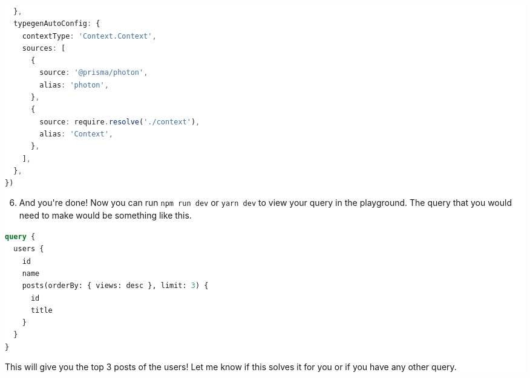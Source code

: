 ```ts
  },
  typegenAutoConfig: {
    contextType: 'Context.Context',
    sources: [
      {
        source: '@prisma/photon',
        alias: 'photon',
      },
      {
        source: require.resolve('./context'),
        alias: 'Context',
      },
    ],
  },
})
```

6. And you're done! Now you can run `npm run dev` or `yarn dev` to view your query in the playground. The query that you would need to make would be something like this.

```graphql
query {
  users {
    id
    name
    posts(orderBy: { views: desc }, limit: 3) {
      id
      title
    }
  }
}
```

This will give you the top 3 posts of the users! Let me know if this solves it for you or if you have any other query.
